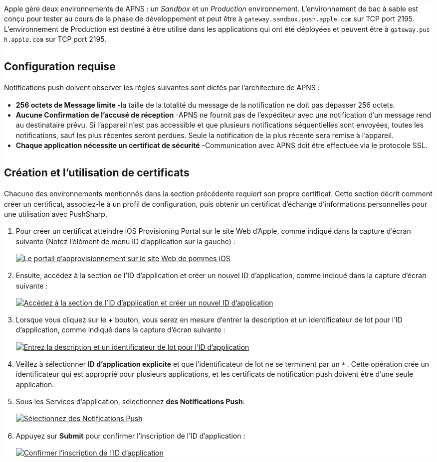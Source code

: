 Apple gère deux environnements de APNS : un *Sandbox* et un *Production* environnement. L’environnement de bac à sable est conçu pour tester au cours de la phase de développement et peut être à `gateway.sandbox.push.apple.com` sur TCP port 2195. L’environnement de Production est destiné à être utilisé dans les applications qui ont été déployées et peuvent être à `gateway.push.apple.com` sur TCP port 2195.

## <a name="requirements"></a>Configuration requise

Notifications push doivent observer les règles suivantes sont dictés par l’architecture de APNS :

-  **256 octets de Message limite** -la taille de la totalité du message de la notification ne doit pas dépasser 256 octets.
-  **Aucune Confirmation de l’accusé de réception** -APNS ne fournit pas de l’expéditeur avec une notification d’un message rend au destinataire prévu. Si l’appareil n’est pas accessible et que plusieurs notifications séquentielles sont envoyées, toutes les notifications, sauf les plus récentes seront perdues. Seule la notification de la plus récente sera remise à l’appareil.
-  **Chaque application nécessite un certificat de sécurité** -Communication avec APNS doit être effectuée via le protocole SSL.


## <a name="creating-and-using-certificates"></a>Création et l’utilisation de certificats

Chacune des environnements mentionnés dans la section précédente requiert son propre certificat. Cette section décrit comment créer un certificat, associez-le à un profil de configuration, puis obtenir un certificat d’échange d’informations personnelles pour une utilisation avec PushSharp.

1.  Pour créer un certificat atteindre iOS Provisioning Portal sur le site Web d’Apple, comme indiqué dans la capture d’écran suivante (Notez l’élément de menu ID d’application sur la gauche) :

    [![](remote-notifications-in-ios-images/image5new.png "Le portail d’approvisionnement sur le site Web de pommes iOS")](remote-notifications-in-ios-images/image5new.png#lightbox)

2.  Ensuite, accédez à la section de l’ID d’application et créer un nouvel ID d’application, comme indiqué dans la capture d’écran suivante :

    [![](remote-notifications-in-ios-images/image6new.png "Accédez à la section de l’ID d’application et créer un nouvel ID d’application")](remote-notifications-in-ios-images/image6new.png#lightbox)

3.  Lorsque vous cliquez sur le  **+**  bouton, vous serez en mesure d’entrer la description et un identificateur de lot pour l’ID d’application, comme indiqué dans la capture d’écran suivante :

    [![](remote-notifications-in-ios-images/image7new.png "Entrez la description et un identificateur de lot pour l’ID d’application")](remote-notifications-in-ios-images/image7new.png#lightbox)

4. Veillez à sélectionner **ID d’application explicite** et que l’identificateur de lot ne se terminent par un `*` . Cette opération crée un identificateur qui est approprié pour plusieurs applications, et les certificats de notification push doivent être d’une seule application.

1. Sous les Services d’application, sélectionnez **des Notifications Push**:

    [![](remote-notifications-in-ios-images/image8new.png "Sélectionnez des Notifications Push")](remote-notifications-in-ios-images/image8new.png#lightbox)

2. Appuyez sur **Submit** pour confirmer l’inscription de l’ID d’application :

    [![](remote-notifications-in-ios-images/image9new.png "Confirmer l’inscription de l’ID d’application")](remote-notifications-in-ios-images/image9new.png#lightbox)
